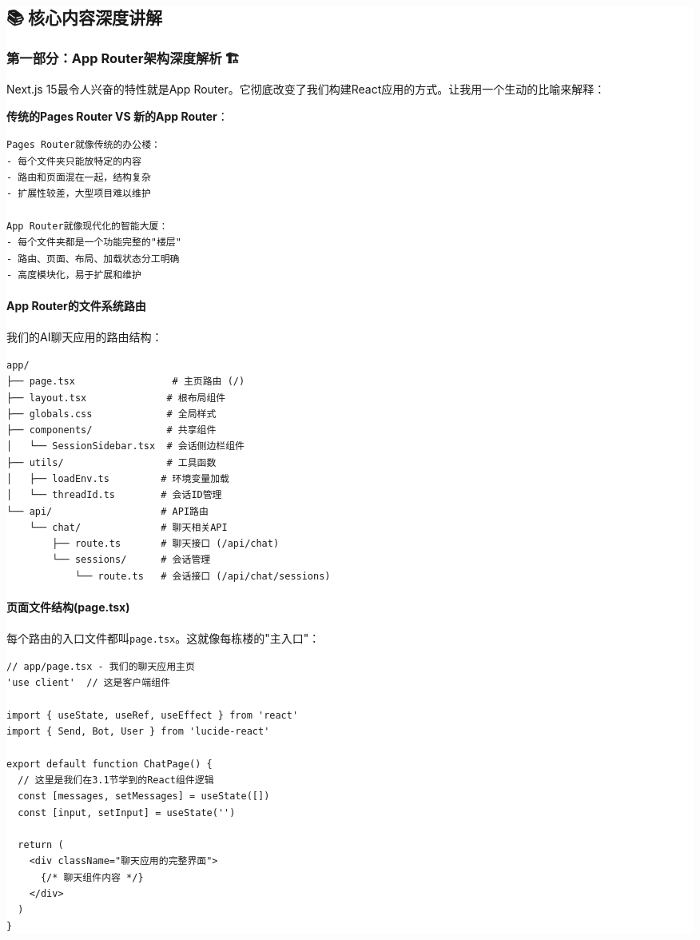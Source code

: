 ## 📚 核心内容深度讲解

### 第一部分：App Router架构深度解析 🏗️

Next.js 15最令人兴奋的特性就是App Router。它彻底改变了我们构建React应用的方式。让我用一个生动的比喻来解释：

**传统的Pages Router VS 新的App Router**：

```
Pages Router就像传统的办公楼：
- 每个文件夹只能放特定的内容
- 路由和页面混在一起，结构复杂
- 扩展性较差，大型项目难以维护

App Router就像现代化的智能大厦：
- 每个文件夹都是一个功能完整的"楼层"
- 路由、页面、布局、加载状态分工明确
- 高度模块化，易于扩展和维护
```

#### App Router的文件系统路由

我们的AI聊天应用的路由结构：

```
app/
├── page.tsx                 # 主页路由 (/)
├── layout.tsx              # 根布局组件
├── globals.css             # 全局样式
├── components/             # 共享组件
│   └── SessionSidebar.tsx  # 会话侧边栏组件
├── utils/                  # 工具函数
│   ├── loadEnv.ts         # 环境变量加载
│   └── threadId.ts        # 会话ID管理
└── api/                   # API路由
    └── chat/              # 聊天相关API
        ├── route.ts       # 聊天接口 (/api/chat)
        └── sessions/      # 会话管理
            └── route.ts   # 会话接口 (/api/chat/sessions)
```

#### 页面文件结构(page.tsx)

每个路由的入口文件都叫`page.tsx`。这就像每栋楼的"主入口"：

```tsx
// app/page.tsx - 我们的聊天应用主页
'use client'  // 这是客户端组件

import { useState, useRef, useEffect } from 'react'
import { Send, Bot, User } from 'lucide-react'

export default function ChatPage() {
  // 这里是我们在3.1节学到的React组件逻辑
  const [messages, setMessages] = useState([])
  const [input, setInput] = useState('')
  
  return (
    <div className="聊天应用的完整界面">
      {/* 聊天组件内容 */}
    </div>
  )
}
```
